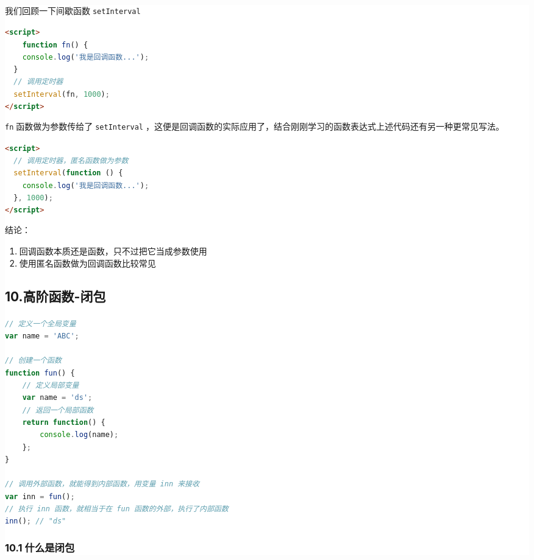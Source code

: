 我们回顾一下间歇函数 `setInterval` 

```html
<script>
	function fn() {
    console.log('我是回调函数...');
  }
  // 调用定时器
  setInterval(fn, 1000);
</script>
```

`fn` 函数做为参数传给了 `setInterval` ，这便是回调函数的实际应用了，结合刚刚学习的函数表达式上述代码还有另一种更常见写法。

```html
<script>
  // 调用定时器，匿名函数做为参数
  setInterval(function () {
    console.log('我是回调函数...');
  }, 1000);
</script>
```

结论：

1. 回调函数本质还是函数，只不过把它当成参数使用
2. 使用匿名函数做为回调函数比较常见

## 10.高阶函数-闭包

```js
// 定义一个全局变量
var name = 'ABC';

// 创建一个函数
function fun() {
    // 定义局部变量
    var name = 'ds';
    // 返回一个局部函数
    return function() {
        console.log(name);
    };
}

// 调用外部函数，就能得到内部函数，用变量 inn 来接收
var inn = fun();
// 执行 inn 函数，就相当于在 fun 函数的外部，执行了内部函数
inn(); // "ds"
```

### 10.1 什么是闭包
